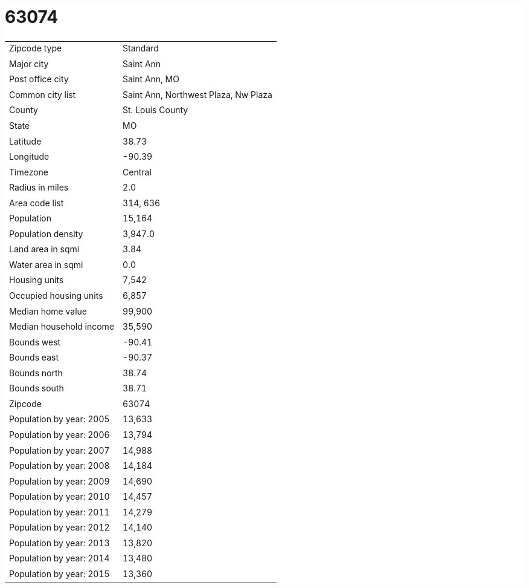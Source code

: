 63074
=====
|||
|--|--|
|Zipcode type|Standard|
|Major city|Saint Ann|
|Post office city|Saint Ann, MO|
|Common city list|Saint Ann, Northwest Plaza, Nw Plaza|
|County|St. Louis County|
|State|MO|
|Latitude|38.73|
|Longitude|-90.39|
|Timezone|Central|
|Radius in miles|2.0|
|Area code list|314, 636|
|Population|15,164|
|Population density|3,947.0|
|Land area in sqmi|3.84|
|Water area in sqmi|0.0|
|Housing units|7,542|
|Occupied housing units|6,857|
|Median home value|99,900|
|Median household income|35,590|
|Bounds west|-90.41|
|Bounds east|-90.37|
|Bounds north|38.74|
|Bounds south|38.71|
|Zipcode|63074|
|Population by year: 2005|13,633|
|Population by year: 2006|13,794|
|Population by year: 2007|14,988|
|Population by year: 2008|14,184|
|Population by year: 2009|14,690|
|Population by year: 2010|14,457|
|Population by year: 2011|14,279|
|Population by year: 2012|14,140|
|Population by year: 2013|13,820|
|Population by year: 2014|13,480|
|Population by year: 2015|13,360|